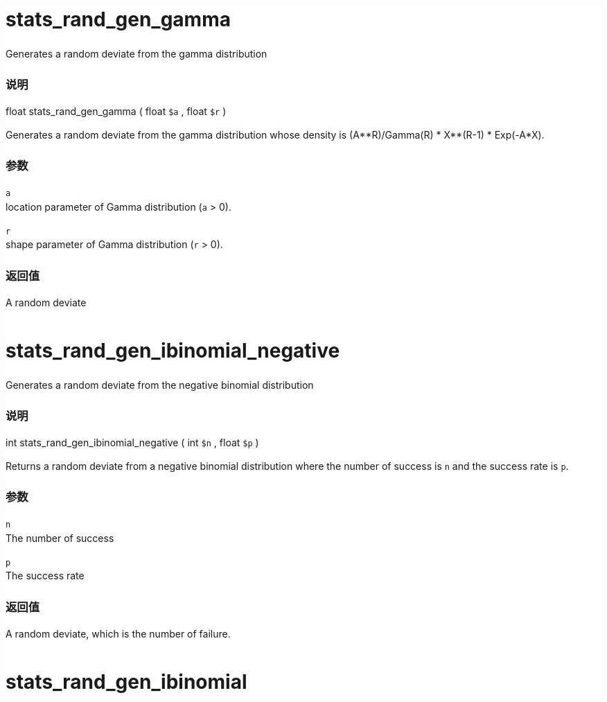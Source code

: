 stats\_rand\_gen\_gamma
=======================

Generates a random deviate from the gamma distribution

### 说明

<span class="type">float</span> <span
class="methodname">stats\_rand\_gen\_gamma</span> ( <span
class="methodparam"><span class="type">float</span> `$a`</span> , <span
class="methodparam"><span class="type">float</span> `$r`</span> )

Generates a random deviate from the gamma distribution whose density is
(A\*\*R)/Gamma(R) \* X\*\*(R-1) \* Exp(-A\*X).

### 参数

`a`  
location parameter of Gamma distribution (`a` \> 0).

`r`  
shape parameter of Gamma distribution (`r` \> 0).

### 返回值

A random deviate

stats\_rand\_gen\_ibinomial\_negative
=====================================

Generates a random deviate from the negative binomial distribution

### 说明

<span class="type">int</span> <span
class="methodname">stats\_rand\_gen\_ibinomial\_negative</span> ( <span
class="methodparam"><span class="type">int</span> `$n`</span> , <span
class="methodparam"><span class="type">float</span> `$p`</span> )

Returns a random deviate from a negative binomial distribution where the
number of success is `n` and the success rate is `p`.

### 参数

`n`  
The number of success

`p`  
The success rate

### 返回值

A random deviate, which is the number of failure.

stats\_rand\_gen\_ibinomial
===========================
